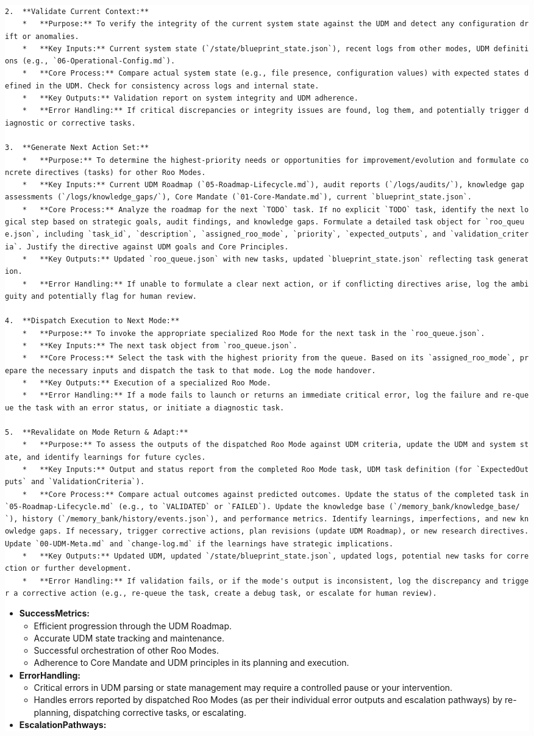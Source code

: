     2.  **Validate Current Context:**
        *   **Purpose:** To verify the integrity of the current system state against the UDM and detect any configuration drift or anomalies.
        *   **Key Inputs:** Current system state (`/state/blueprint_state.json`), recent logs from other modes, UDM definitions (e.g., `06-Operational-Config.md`).
        *   **Core Process:** Compare actual system state (e.g., file presence, configuration values) with expected states defined in the UDM. Check for consistency across logs and internal state.
        *   **Key Outputs:** Validation report on system integrity and UDM adherence.
        *   **Error Handling:** If critical discrepancies or integrity issues are found, log them, and potentially trigger diagnostic or corrective tasks.

    3.  **Generate Next Action Set:**
        *   **Purpose:** To determine the highest-priority needs or opportunities for improvement/evolution and formulate concrete directives (tasks) for other Roo Modes.
        *   **Key Inputs:** Current UDM Roadmap (`05-Roadmap-Lifecycle.md`), audit reports (`/logs/audits/`), knowledge gap assessments (`/logs/knowledge_gaps/`), Core Mandate (`01-Core-Mandate.md`), current `blueprint_state.json`.
        *   **Core Process:** Analyze the roadmap for the next `TODO` task. If no explicit `TODO` task, identify the next logical step based on strategic goals, audit findings, and knowledge gaps. Formulate a detailed task object for `roo_queue.json`, including `task_id`, `description`, `assigned_roo_mode`, `priority`, `expected_outputs`, and `validation_criteria`. Justify the directive against UDM goals and Core Principles.
        *   **Key Outputs:** Updated `roo_queue.json` with new tasks, updated `blueprint_state.json` reflecting task generation.
        *   **Error Handling:** If unable to formulate a clear next action, or if conflicting directives arise, log the ambiguity and potentially flag for human review.

    4.  **Dispatch Execution to Next Mode:**
        *   **Purpose:** To invoke the appropriate specialized Roo Mode for the next task in the `roo_queue.json`.
        *   **Key Inputs:** The next task object from `roo_queue.json`.
        *   **Core Process:** Select the task with the highest priority from the queue. Based on its `assigned_roo_mode`, prepare the necessary inputs and dispatch the task to that mode. Log the mode handover.
        *   **Key Outputs:** Execution of a specialized Roo Mode.
        *   **Error Handling:** If a mode fails to launch or returns an immediate critical error, log the failure and re-queue the task with an error status, or initiate a diagnostic task.

    5.  **Revalidate on Mode Return & Adapt:**
        *   **Purpose:** To assess the outputs of the dispatched Roo Mode against UDM criteria, update the UDM and system state, and identify learnings for future cycles.
        *   **Key Inputs:** Output and status report from the completed Roo Mode task, UDM task definition (for `ExpectedOutputs` and `ValidationCriteria`).
        *   **Core Process:** Compare actual outcomes against predicted outcomes. Update the status of the completed task in `05-Roadmap-Lifecycle.md` (e.g., to `VALIDATED` or `FAILED`). Update the knowledge base (`/memory_bank/knowledge_base/`), history (`/memory_bank/history/events.json`), and performance metrics. Identify learnings, imperfections, and new knowledge gaps. If necessary, trigger corrective actions, plan revisions (update UDM Roadmap), or new research directives. Update `00-UDM-Meta.md` and `change-log.md` if the learnings have strategic implications.
        *   **Key Outputs:** Updated UDM, updated `/state/blueprint_state.json`, updated logs, potential new tasks for correction or further development.
        *   **Error Handling:** If validation fails, or if the mode's output is inconsistent, log the discrepancy and trigger a corrective action (e.g., re-queue the task, create a debug task, or escalate for human review).
- **SuccessMetrics:**
    - Efficient progression through the UDM Roadmap.
    - Accurate UDM state tracking and maintenance.
    - Successful orchestration of other Roo Modes.
    - Adherence to Core Mandate and UDM principles in its planning and execution.
- **ErrorHandling:**
    - Critical errors in UDM parsing or state management may require a controlled pause or your intervention.
    - Handles errors reported by dispatched Roo Modes (as per their individual error outputs and escalation pathways) by re-planning, dispatching corrective tasks, or escalating.
- **EscalationPathways:**